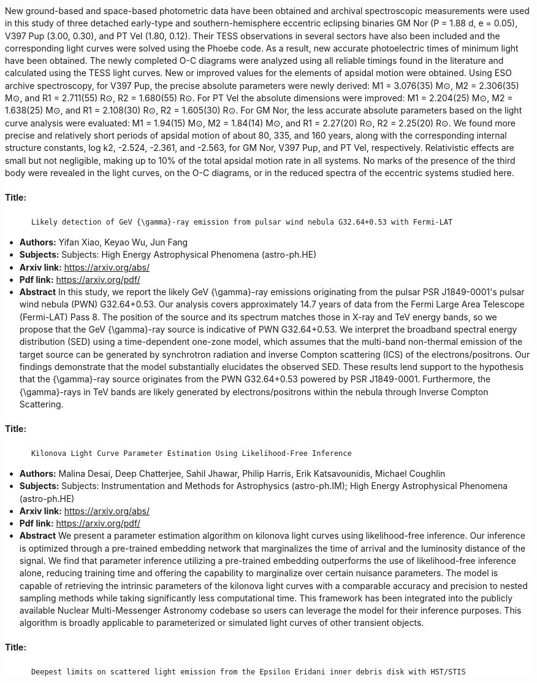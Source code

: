  New ground-based and space-based photometric data have been obtained and archival spectroscopic measurements were used in this study of three detached early-type and southern-hemisphere eccentric eclipsing binaries GM Nor (P = 1.88 d, e = 0.05), V397 Pup (3.00, 0.30), and PT Vel (1.80, 0.12). Their TESS observations in several sectors have also been included and the corresponding light curves were solved using the Phoebe code. As a result, new accurate photoelectric times of minimum light have been obtained. The newly completed O-C diagrams were analyzed using all reliable timings found in the literature and calculated using the TESS light curves. New or improved values for the elements of apsidal motion were obtained. Using ESO archive spectroscopy, for V397 Pup, the precise absolute parameters were newly derived: M1 = 3.076(35) M$\odot$, M2 = 2.306(35) M$\odot$, and R1 = 2.711(55) R$\odot$, R2 = 1.680(55) R$\odot$. For PT Vel the absolute dimensions were improved: M1 = 2.204(25) M$\odot$, M2 = 1.638(25) M$\odot$, and R1 = 2.108(30) R$\odot$, R2 = 1.605(30) R$\odot$. For GM Nor, the less accurate absolute parameters based on the light curve analysis were evaluated: M1 = 1.94(15) M$\odot$, M2 = 1.84(14) M$\odot$, and R1 = 2.27(20) R$\odot$, R2 = 2.25(20) R$\odot$. We found more precise and relatively short periods of apsidal motion of about 80, 335, and 160 years, along with the corresponding internal structure constants, log k2, -2.524, -2.361, and -2.563, for GM Nor, V397 Pup, and PT Vel, respectively. Relativistic effects are small but not negligible, making up to 10\% of the total apsidal motion rate in all systems. No marks of the presence of the third body were revealed in the light curves, on the O-C diagrams, or in the reduced spectra of the eccentric systems studied here.
#### Title:
          Likely detection of GeV {\gamma}-ray emission from pulsar wind nebula G32.64+0.53 with Fermi-LAT
 - **Authors:** Yifan Xiao, Keyao Wu, Jun Fang
 - **Subjects:** Subjects:
High Energy Astrophysical Phenomena (astro-ph.HE)
 - **Arxiv link:** https://arxiv.org/abs/
 - **Pdf link:** https://arxiv.org/pdf/
 - **Abstract**
 In this study, we report the likely GeV {\gamma}-ray emissions originating from the pulsar PSR J1849-0001's pulsar wind nebula (PWN) G32.64+0.53. Our analysis covers approximately 14.7 years of data from the Fermi Large Area Telescope (Fermi-LAT) Pass 8. The position of the source and its spectrum matches those in X-ray and TeV energy bands, so we propose that the GeV {\gamma}-ray source is indicative of PWN G32.64+0.53. We interpret the broadband spectral energy distribution (SED) using a time-dependent one-zone model, which assumes that the multi-band non-thermal emission of the target source can be generated by synchrotron radiation and inverse Compton scattering (ICS) of the electrons/positrons. Our findings demonstrate that the model substantially elucidates the observed SED. These results lend support to the hypothesis that the {\gamma}-ray source originates from the PWN G32.64+0.53 powered by PSR J1849-0001. Furthermore, the {\gamma}-rays in TeV bands are likely generated by electrons/positrons within the nebula through Inverse Compton Scattering.
#### Title:
          Kilonova Light Curve Parameter Estimation Using Likelihood-Free Inference
 - **Authors:** Malina Desai, Deep Chatterjee, Sahil Jhawar, Philip Harris, Erik Katsavounidis, Michael Coughlin
 - **Subjects:** Subjects:
Instrumentation and Methods for Astrophysics (astro-ph.IM); High Energy Astrophysical Phenomena (astro-ph.HE)
 - **Arxiv link:** https://arxiv.org/abs/
 - **Pdf link:** https://arxiv.org/pdf/
 - **Abstract**
 We present a parameter estimation algorithm on kilonova light curves using likelihood-free inference. Our inference is optimized through a pre-trained embedding network that marginalizes the time of arrival and the luminosity distance of the signal. We find that parameter inference utilizing a pre-trained embedding outperforms the use of likelihood-free inference alone, reducing training time and offering the capability to marginalize over certain nuisance parameters. The model is capable of retrieving the intrinsic parameters of the kilonova light curves with a comparable accuracy and precision to nested sampling methods while taking significantly less computational time. This framework has been integrated into the publicly available Nuclear Multi-Messenger Astronomy codebase so users can leverage the model for their inference purposes. This algorithm is broadly applicable to parameterized or simulated light curves of other transient objects.
#### Title:
          Deepest limits on scattered light emission from the Epsilon Eridani inner debris disk with HST/STIS